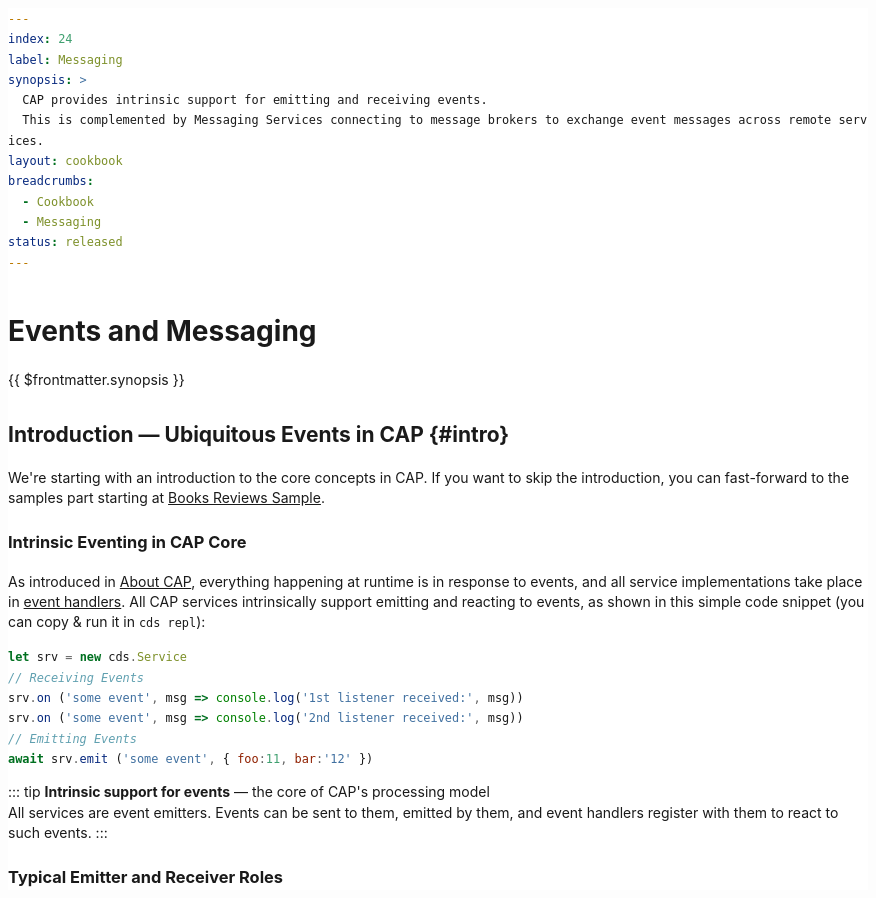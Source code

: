 ```yaml
---
index: 24
label: Messaging
synopsis: >
  CAP provides intrinsic support for emitting and receiving events.
  This is complemented by Messaging Services connecting to message brokers to exchange event messages across remote services.
layout: cookbook
breadcrumbs:
  - Cookbook
  - Messaging
status: released
---
```


# Events and Messaging



{{ $frontmatter.synopsis }}


## Introduction — Ubiquitous Events in CAP {#intro}

We're starting with an introduction to the core concepts in CAP. If you want to skip the introduction, you can fast-forward to the samples part starting at [Books Reviews Sample](#walkthrough-books-reviews-sample).


### Intrinsic Eventing in CAP Core

As introduced in [About CAP](../../about/#events), everything happening at runtime is in response to events, and all service implementations take place in [event handlers](../providing-services/#event-handlers). All CAP services intrinsically support emitting and reacting to events, as shown in this simple code snippet (you can copy & run it in `cds repl`):

```js
let srv = new cds.Service
// Receiving Events
srv.on ('some event', msg => console.log('1st listener received:', msg))
srv.on ('some event', msg => console.log('2nd listener received:', msg))
// Emitting Events
await srv.emit ('some event', { foo:11, bar:'12' })
```

::: tip
**Intrinsic support for events** — the core of CAP's processing model<br> All services are event emitters. Events can be sent to them, emitted by them, and event handlers register with them to react to such events.
:::

### Typical Emitter and Receiver Roles
